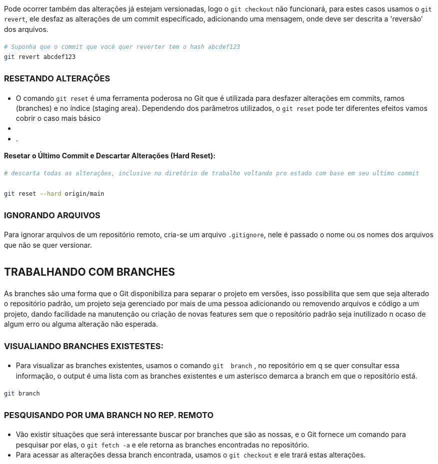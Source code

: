 Pode ocorrer também das alterações já estejam versionadas, logo o `git checkout` não funcionará, para estes casos usamos o `git revert`,  ele desfaz as alterações de um commit especificado, adicionando uma mensagem, onde deve ser descrita a 'reversão' dos arquivos.

```sh
# Suponha que o commit que você quer reverter tem o hash abcdef123 
git revert abcdef123

```

### RESETANDO ALTERAÇÕES 

* O comando `git reset` é uma ferramenta poderosa no Git que é utilizada para desfazer alterações em commits, ramos (branches) e no índice (staging area). Dependendo dos parâmetros utilizados, o `git reset` pode ter diferentes efeitos vamos cobrir o caso mais básico
* 
* .

**Resetar o Último Commit e Descartar Alterações (Hard Reset):**

```sh
# descarta todas as alterações, inclusive no diretório de trabalho voltando pro estado com base em seu ultimo commit

git reset --hard origin/main
```



### IGNORANDO ARQUIVOS 

Para ignorar arquivos de um repositório remoto, cria-se um arquivo `.gitignore`, nele é passado o nome ou os nomes dos arquivos que não se quer versionar.


## TRABALHANDO COM BRANCHES

As branches são uma forma que o Git disponibiliza para separar o projeto em versões, isso possibilita que sem que seja alterado o repositório padrão, um projeto seja gerenciado por mais de uma pessoa adicionando ou removendo arquivos e código a um projeto, dando facilidade na manutenção ou criação de novas features sem que o repositório padrão seja inutilizado n ocaso de algum erro ou alguma alteração não esperada.

### VISUALIANDO BRANCHES EXISTESTES: 

* Para visualizar as branches existentes, usamos o comando `git  branch` , no repositório em q se quer consultar essa informação, o output é uma lista com as branches existentes e um asterisco demarca a branch em que o repositório está. 

```sh 
git branch 
```

### PESQUISANDO POR UMA BRANCH NO REP. REMOTO

* Vão existir situações que será interessante buscar por branches que são as nossas, e o Git fornece um comando para pesquisar por elas, o `git fetch -a` e ele retorna as branches encontradas no repositório. 
* Para acessar as alterações dessa branch encontrada, usamos o `git checkout` e ele trará estas alterações.
